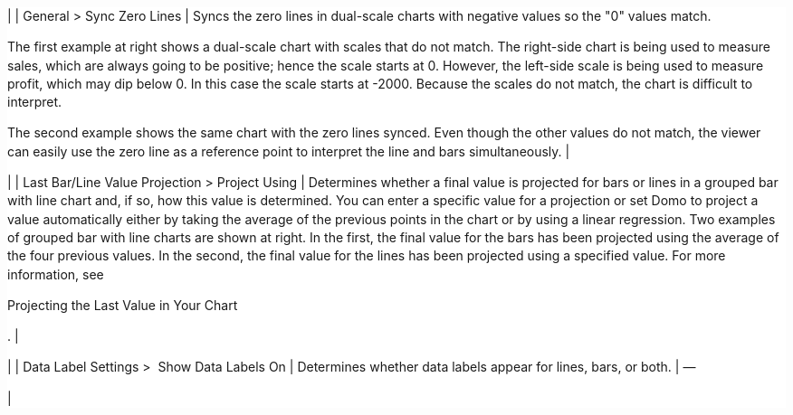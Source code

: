 |
|
 General > Sync Zero Lines
  |
 Syncs the zero lines in dual-scale charts with negative values so the "0" values match.


 The first example at right shows a dual-scale chart with scales that do not match. The right-side chart is being used to measure sales, which are always going to be positive; hence the scale starts at 0. However, the left-side scale is being used to measure profit, which may dip below 0. In this case the scale starts at -2000. Because the scales do not match, the chart is difficult to interpret.


 The second example shows the same chart with the zero lines synced. Even though the other values do not match, the viewer can easily use the zero line as a reference point to interpret the line and bars simultaneously.
  |


 |
|
 Last Bar/Line Value Projection > Project Using
  |
 Determines whether a final value is projected for bars or lines in a grouped bar with line chart and, if so, how this value is determined. You can enter a specific value for a projection or set Domo to project a value automatically either by taking the average of the previous points in the chart or by using a linear regression. Two examples of grouped bar with line charts are shown at right. In the first, the final value for the bars has been projected using the average of the four previous values. In the second, the final value for the lines has been projected using a specified value. For more information, see

Projecting the Last Value in Your Chart

.
  |


 |
|
 Data Label Settings >  Show Data Labels On
  |
 Determines whether data labels appear for lines, bars, or both.
  |
 —

|

